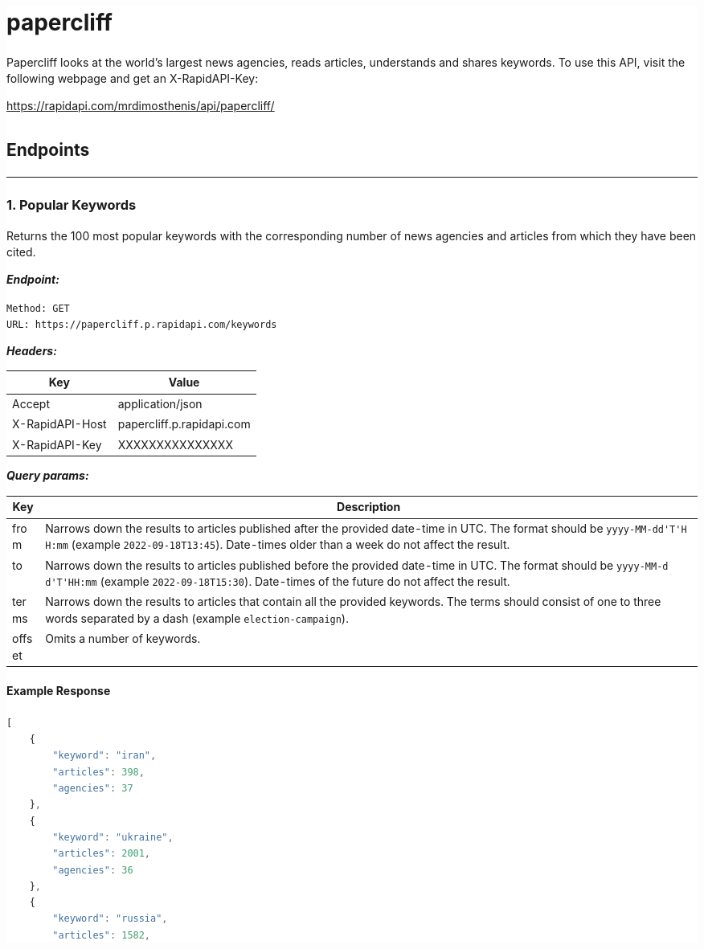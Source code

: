 # papercliff

Papercliff looks at the world’s largest news agencies, reads articles, understands and shares keywords. To use this API, visit the following webpage and get an X-RapidAPI-Key:

https://rapidapi.com/mrdimosthenis/api/papercliff/

## Endpoints


--------



### 1. Popular Keywords


Returns the 100 most popular keywords with the corresponding number of news agencies and articles from which they have been cited.



***Endpoint:***

```bash
Method: GET
URL: https://papercliff.p.rapidapi.com/keywords
```


***Headers:***

| Key | Value |
| --- | ------|
| Accept | application/json |
| X-RapidAPI-Host | papercliff.p.rapidapi.com |
| X-RapidAPI-Key | XXXXXXXXXXXXXXX |



***Query params:***

| Key | Description                                                                                                                                                                                                        |
| --- |--------------------------------------------------------------------------------------------------------------------------------------------------------------------------------------------------------------------|
| from | Narrows down the results to articles published after the provided date-time in UTC. The format should be `yyyy-MM-dd'T'HH:mm` (example `2022-09-18T13:45`). Date-times older than a week do not affect the result. |
| to | Narrows down the results to articles published before the provided date-time in UTC. The format should be `yyyy-MM-dd'T'HH:mm` (example `2022-09-18T15:30`). Date-times of the future do not affect the result.    |
| terms | Narrows down the results to articles that contain all the provided keywords. The terms should consist of one to three words separated by a dash (example `election-campaign`).                                     |
| offset | Omits a number of keywords.                                                                                                                                                                                        |


#### Example Response
```js
[
    {
        "keyword": "iran",
        "articles": 398,
        "agencies": 37
    },
    {
        "keyword": "ukraine",
        "articles": 2001,
        "agencies": 36
    },
    {
        "keyword": "russia",
        "articles": 1582,
```